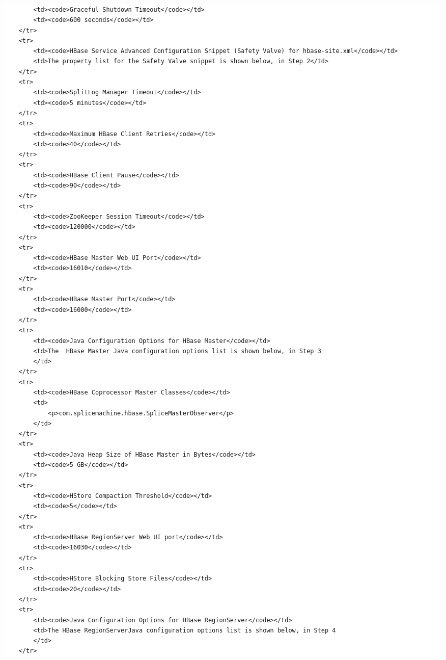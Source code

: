             <td><code>Graceful Shutdown Timeout</code></td>
            <td><code>600 seconds</code></td>
        </tr>
        <tr>
            <td><code>HBase Service Advanced Configuration Snippet (Safety Valve) for hbase-site.xml</code></td>
            <td>The property list for the Safety Valve snippet is shown below, in Step 2</td>
        </tr>
        <tr>
            <td><code>SplitLog Manager Timeout</code></td>
            <td><code>5 minutes</code></td>
        </tr>
        <tr>
            <td><code>Maximum HBase Client Retries</code></td>
            <td><code>40</code></td>
        </tr>
        <tr>
            <td><code>HBase Client Pause</code></td>
            <td><code>90</code></td>
        </tr>
        <tr>
            <td><code>ZooKeeper Session Timeout</code></td>
            <td><code>120000</code></td>
        </tr>
        <tr>
            <td><code>HBase Master Web UI Port</code></td>
            <td><code>16010</code></td>
        </tr>
        <tr>
            <td><code>HBase Master Port</code></td>
            <td><code>16000</code></td>
        </tr>
        <tr>
            <td><code>Java Configuration Options for HBase Master</code></td>
            <td>The  HBase Master Java configuration options list is shown below, in Step 3
            </td>
        </tr>
        <tr>
            <td><code>HBase Coprocessor Master Classes</code></td>
            <td>
                <p>com.splicemachine.hbase.SpliceMasterObserver</p>
            </td>
        </tr>
        <tr>
            <td><code>Java Heap Size of HBase Master in Bytes</code></td>
            <td><code>5 GB</code></td>
        </tr>
        <tr>
            <td><code>HStore Compaction Threshold</code></td>
            <td><code>5</code></td>
        </tr>
        <tr>
            <td><code>HBase RegionServer Web UI port</code></td>
            <td><code>16030</code></td>
        </tr>
        <tr>
            <td><code>HStore Blocking Store Files</code></td>
            <td><code>20</code></td>
        </tr>
        <tr>
            <td><code>Java Configuration Options for HBase RegionServer</code></td>
            <td>The HBase RegionServerJava configuration options list is shown below, in Step 4
            </td>
        </tr>